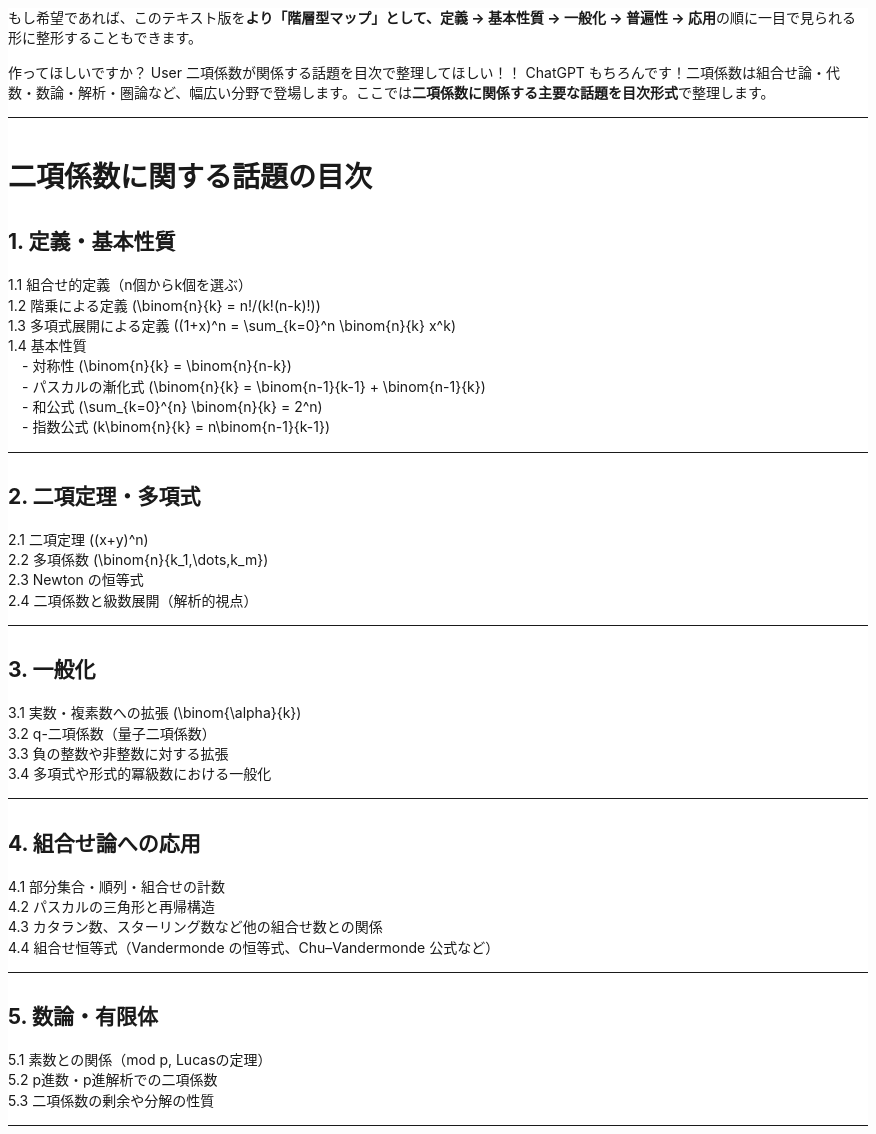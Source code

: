 
もし希望であれば、このテキスト版を**より「階層型マップ」として、定義 → 基本性質 → 一般化 → 普遍性 → 応用**の順に一目で見られる形に整形することもできます。  

作ってほしいですか？
User
二項係数が関係する話題を目次で整理してほしい！！
ChatGPT
もちろんです！二項係数は組合せ論・代数・数論・解析・圏論など、幅広い分野で登場します。ここでは**二項係数に関係する主要な話題を目次形式**で整理します。  

---

# 二項係数に関する話題の目次

## 1. 定義・基本性質
1.1 組合せ的定義（n個からk個を選ぶ）  
1.2 階乗による定義 \(\binom{n}{k} = n!/(k!(n-k)!)\)  
1.3 多項式展開による定義 \((1+x)^n = \sum_{k=0}^n \binom{n}{k} x^k\)  
1.4 基本性質  
 - 対称性 \(\binom{n}{k} = \binom{n}{n-k}\)  
 - パスカルの漸化式 \(\binom{n}{k} = \binom{n-1}{k-1} + \binom{n-1}{k}\)  
 - 和公式 \(\sum_{k=0}^{n} \binom{n}{k} = 2^n\)  
 - 指数公式 \(k\binom{n}{k} = n\binom{n-1}{k-1}\)

---

## 2. 二項定理・多項式
2.1 二項定理 \((x+y)^n\)  
2.2 多項係数 \(\binom{n}{k_1,\dots,k_m}\)  
2.3 Newton の恒等式  
2.4 二項係数と級数展開（解析的視点）  

---

## 3. 一般化
3.1 実数・複素数への拡張 \(\binom{\alpha}{k}\)  
3.2 q-二項係数（量子二項係数）  
3.3 負の整数や非整数に対する拡張  
3.4 多項式や形式的冪級数における一般化  

---

## 4. 組合せ論への応用
4.1 部分集合・順列・組合せの計数  
4.2 パスカルの三角形と再帰構造  
4.3 カタラン数、スターリング数など他の組合せ数との関係  
4.4 組合せ恒等式（Vandermonde の恒等式、Chu–Vandermonde 公式など）  

---

## 5. 数論・有限体
5.1 素数との関係（mod p, Lucasの定理）  
5.2 p進数・p進解析での二項係数  
5.3 二項係数の剰余や分解の性質  

---